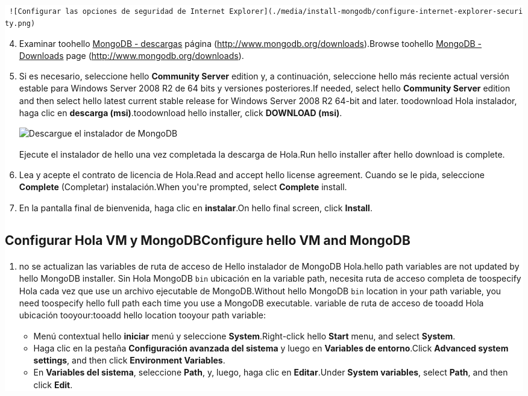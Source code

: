      ![Configurar las opciones de seguridad de Internet Explorer](./media/install-mongodb/configure-internet-explorer-security.png)
4. <span data-ttu-id="5a7a2-126">Examinar toohello [MongoDB - descargas](http://www.mongodb.org/downloads) página (http://www.mongodb.org/downloads).</span><span class="sxs-lookup"><span data-stu-id="5a7a2-126">Browse toohello [MongoDB - Downloads](http://www.mongodb.org/downloads) page (http://www.mongodb.org/downloads).</span></span>
5. <span data-ttu-id="5a7a2-127">Si es necesario, seleccione hello **Community Server** edition y, a continuación, seleccione hello más reciente actual versión estable para Windows Server 2008 R2 de 64 bits y versiones posteriores.</span><span class="sxs-lookup"><span data-stu-id="5a7a2-127">If needed, select hello **Community Server** edition and then select hello latest current stable release for Windows Server 2008 R2 64-bit and later.</span></span> <span data-ttu-id="5a7a2-128">toodownload Hola instalador, haga clic en **descarga (msi)**.</span><span class="sxs-lookup"><span data-stu-id="5a7a2-128">toodownload hello installer, click **DOWNLOAD (msi)**.</span></span>
   
    ![Descargue el instalador de MongoDB](./media/install-mongodb/download-mongodb.png)
   
    <span data-ttu-id="5a7a2-130">Ejecute el instalador de hello una vez completada la descarga de Hola.</span><span class="sxs-lookup"><span data-stu-id="5a7a2-130">Run hello installer after hello download is complete.</span></span>
6. <span data-ttu-id="5a7a2-131">Lea y acepte el contrato de licencia de Hola.</span><span class="sxs-lookup"><span data-stu-id="5a7a2-131">Read and accept hello license agreement.</span></span> <span data-ttu-id="5a7a2-132">Cuando se le pida, seleccione **Complete** (Completar) instalación.</span><span class="sxs-lookup"><span data-stu-id="5a7a2-132">When you're prompted, select **Complete** install.</span></span>
7. <span data-ttu-id="5a7a2-133">En la pantalla final de bienvenida, haga clic en **instalar**.</span><span class="sxs-lookup"><span data-stu-id="5a7a2-133">On hello final screen, click **Install**.</span></span>

## <a name="configure-hello-vm-and-mongodb"></a><span data-ttu-id="5a7a2-134">Configurar Hola VM y MongoDB</span><span class="sxs-lookup"><span data-stu-id="5a7a2-134">Configure hello VM and MongoDB</span></span>
1. <span data-ttu-id="5a7a2-135">no se actualizan las variables de ruta de acceso de Hello instalador de MongoDB Hola.</span><span class="sxs-lookup"><span data-stu-id="5a7a2-135">hello path variables are not updated by hello MongoDB installer.</span></span> <span data-ttu-id="5a7a2-136">Sin Hola MongoDB `bin` ubicación en la variable path, necesita ruta de acceso completa de toospecify Hola cada vez que use un archivo ejecutable de MongoDB.</span><span class="sxs-lookup"><span data-stu-id="5a7a2-136">Without hello MongoDB `bin` location in your path variable, you need toospecify hello full path each time you use a MongoDB executable.</span></span> <span data-ttu-id="5a7a2-137">variable de ruta de acceso de tooadd Hola ubicación tooyour:</span><span class="sxs-lookup"><span data-stu-id="5a7a2-137">tooadd hello location tooyour path variable:</span></span>
   
   * <span data-ttu-id="5a7a2-138">Menú contextual hello **iniciar** menú y seleccione **System**.</span><span class="sxs-lookup"><span data-stu-id="5a7a2-138">Right-click hello **Start** menu, and select **System**.</span></span>
   * <span data-ttu-id="5a7a2-139">Haga clic en la pestaña **Configuración avanzada del sistema** y luego en **Variables de entorno**.</span><span class="sxs-lookup"><span data-stu-id="5a7a2-139">Click **Advanced system settings**, and then click **Environment Variables**.</span></span>
   * <span data-ttu-id="5a7a2-140">En **Variables del sistema**, seleccione **Path**, y, luego, haga clic en **Editar**.</span><span class="sxs-lookup"><span data-stu-id="5a7a2-140">Under **System variables**, select **Path**, and then click **Edit**.</span></span>
     